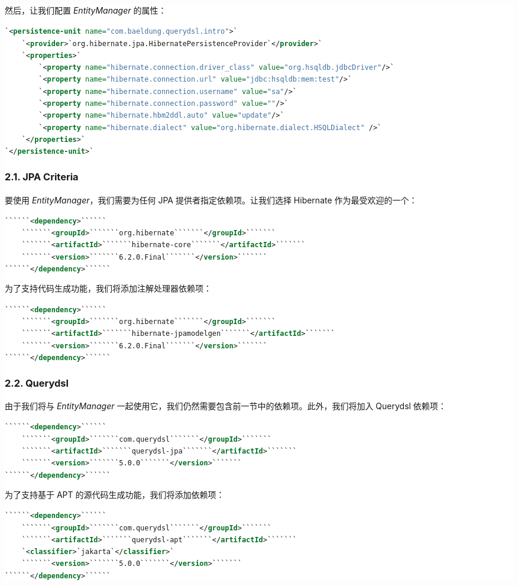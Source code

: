 然后，让我们配置 _EntityManager_ 的属性：

```xml
`<persistence-unit name="com.baeldung.querydsl.intro">`
    `<provider>`org.hibernate.jpa.HibernatePersistenceProvider`</provider>`
    `<properties>`
        `<property name="hibernate.connection.driver_class" value="org.hsqldb.jdbcDriver"/>`
        `<property name="hibernate.connection.url" value="jdbc:hsqldb:mem:test"/>`
        `<property name="hibernate.connection.username" value="sa"/>`
        `<property name="hibernate.connection.password" value=""/>`
        `<property name="hibernate.hbm2ddl.auto" value="update"/>`
        `<property name="hibernate.dialect" value="org.hibernate.dialect.HSQLDialect" />`
    `</properties>`
`</persistence-unit>`
```

### 2.1. JPA Criteria

要使用 _EntityManager_，我们需要为任何 JPA 提供者指定依赖项。让我们选择 Hibernate 作为最受欢迎的一个：

```xml
``````<dependency>``````
    ```````<groupId>```````org.hibernate```````</groupId>```````
    ```````<artifactId>```````hibernate-core```````</artifactId>```````
    ```````<version>```````6.2.0.Final```````</version>```````
``````</dependency>``````
```

为了支持代码生成功能，我们将添加注解处理器依赖项：

```xml
``````<dependency>``````
    ```````<groupId>```````org.hibernate```````</groupId>```````
    ```````<artifactId>```````hibernate-jpamodelgen```````</artifactId>```````
    ```````<version>```````6.2.0.Final```````</version>```````
``````</dependency>``````
```

### 2.2. Querydsl

由于我们将与 _EntityManager_ 一起使用它，我们仍然需要包含前一节中的依赖项。此外，我们将加入 Querydsl 依赖项：

```xml
``````<dependency>``````
    ```````<groupId>```````com.querydsl```````</groupId>```````
    ```````<artifactId>```````querydsl-jpa```````</artifactId>```````
    ```````<version>```````5.0.0```````</version>```````
``````</dependency>``````
```

为了支持基于 APT 的源代码生成功能，我们将添加依赖项：

```xml
``````<dependency>``````
    ```````<groupId>```````com.querydsl```````</groupId>```````
    ```````<artifactId>```````querydsl-apt```````</artifactId>```````
    `<classifier>`jakarta`</classifier>`
    ```````<version>```````5.0.0```````</version>```````
``````</dependency>``````
```
